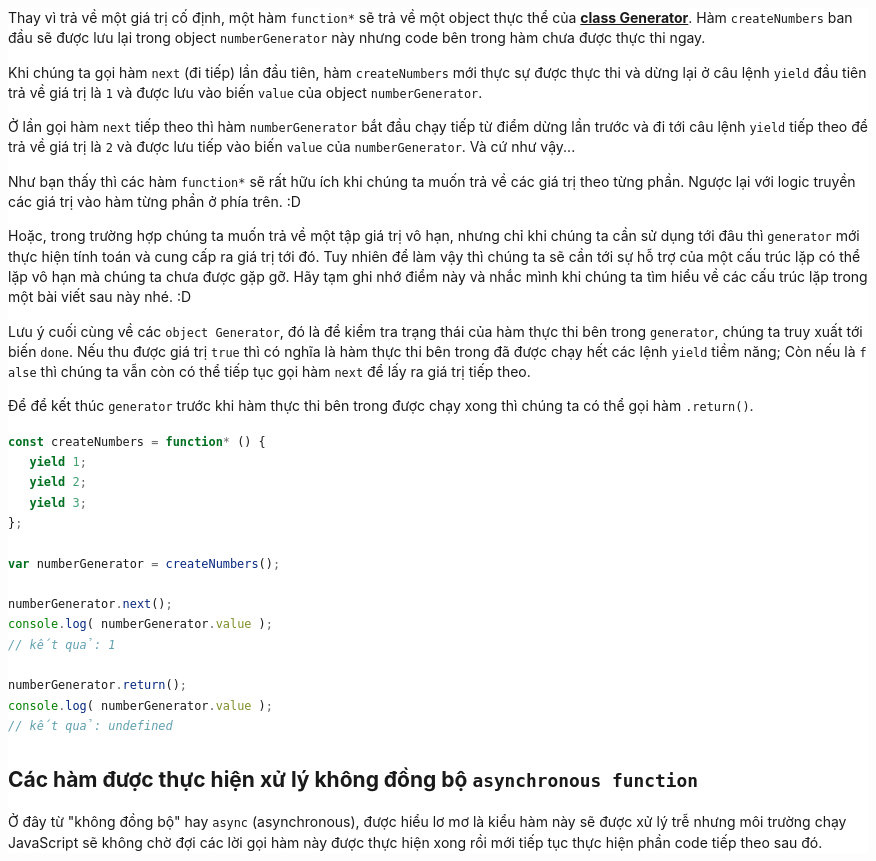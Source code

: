 Thay vì trả về một giá trị cố định, một hàm `function*` sẽ trả về một object thực thể của [**class Generator**](https://developer.mozilla.org/en-US/docs/Web/JavaScript/Reference/Global_Objects/Generator). Hàm `createNumbers` ban đầu sẽ được lưu lại trong object `numberGenerator` này nhưng code bên trong hàm chưa được thực thi ngay.

Khi chúng ta gọi hàm `next` (đi tiếp) lần đầu tiên, hàm `createNumbers` mới thực sự được thực thi và dừng lại ở câu lệnh `yield` đầu tiên trả về giá trị là `1` và được lưu vào biến `value` của object `numberGenerator`.

Ở lần gọi hàm `next` tiếp theo thì hàm `numberGenerator` bắt đầu chạy tiếp từ điểm dừng lần trước và đi tới câu lệnh `yield` tiếp theo để trả về giá trị là `2` và được lưu tiếp vào biến `value` của `numberGenerator`. Và cứ như vậy...

Như bạn thấy thì các hàm `function*` sẽ rất hữu ích khi chúng ta muốn trả về các giá trị theo từng phần. Ngược lại với logic truyền các giá trị vào hàm từng phần ở phía trên. :D 

Hoặc, trong trường hợp chúng ta muốn trả về một tập giá trị vô hạn, nhưng chỉ khi chúng ta cần sử dụng tới đâu thì `generator` mới thực hiện tính toán và cung cấp ra giá trị tới đó. Tuy nhiên để làm vậy thì chúng ta sẽ cần tới sự hỗ trợ của một cấu trúc lặp có thể lặp vô hạn mà chúng ta chưa được gặp gỡ. Hãy tạm ghi nhớ điểm này và nhắc mình khi chúng ta tìm hiểu về các cấu trúc lặp trong một bài viết sau này nhé. :D

Lưu ý cuối cùng về các `object Generator`, đó là để kiểm tra trạng thái của hàm thực thi bên trong `generator`, chúng ta truy xuất tới biến `done`. Nếu thu được giá trị `true` thì có nghĩa là hàm thực thi bên trong đã được chạy hết các lệnh `yield` tiềm năng; Còn nếu là `false` thì chúng ta vẫn còn có thể tiếp tục gọi hàm `next` để lấy ra giá trị tiếp theo.

Để để kết thúc `generator` trước khi hàm thực thi bên trong được chạy xong thì chúng ta có thể gọi hàm `.return()`.

```generator.js
const createNumbers = function* () {
   yield 1;
   yield 2;
   yield 3;
};

var numberGenerator = createNumbers();

numberGenerator.next();
console.log( numberGenerator.value );
// kết quả: 1

numberGenerator.return();
console.log( numberGenerator.value );
// kết quả: undefined
```

## Các hàm được thực hiện xử lý không đồng bộ `asynchronous function`

Ở đây từ "không đồng bộ" hay `async` (asynchronous), được hiểu lơ mơ là kiểu hàm này sẽ được xử lý trễ nhưng môi trường chạy JavaScript sẽ không chờ đợi các lời gọi hàm này được thực hiện xong rồi mới tiếp tục thực hiện phần code tiếp theo sau đó.
